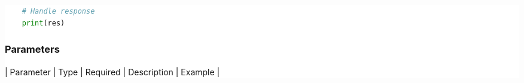 ```python
    # Handle response
    print(res)

```

### Parameters

| Parameter                                                                                                                                                                                                                                                                                                                                                                                                                                                                                                                                                                                                                                                                                                                                                                                                                                                                                                                                                                                                                                                                                                                                | Type                                                                                                                                                                                                                                                                                                                                                                                                                                                                                                                                                                                                                                                                                                                                                                                                                                                                                                                                                                                                                                                                                                                                     | Required                                                                                                                                                                                                                                                                                                                                                                                                                                                                                                                                                                                                                                                                                                                                                                                                                                                                                                                                                                                                                                                                                                                                 | Description                                                                                                                                                                                                                                                                                                                                                                                                                                                                                                                                                                                                                                                                                                                                                                                                                                                                                                                                                                                                                                                                                                                              | Example                                                                                                                                                                                                                                                                                                                                                                                                                                                                                                                                                                                                                                                                                                                                                                                                                                                                                                                                                                                                                                                                                                                                  |